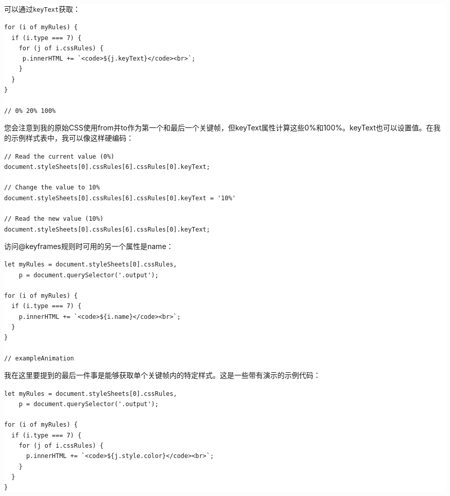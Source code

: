 可以通过`keyText`获取：

````
for (i of myRules) {
  if (i.type === 7) {
    for (j of i.cssRules) {
     p.innerHTML += `<code>${j.keyText}</code><br>`;
    }
  }
}

// 0% 20% 100%
````

您会注意到我的原始CSS使用from并to作为第一个和最后一个关键帧，但keyText属性计算这些0%和100%。keyText也可以设置值。在我的示例样式表中，我可以像这样硬编码：

````
// Read the current value (0%)
document.styleSheets[0].cssRules[6].cssRules[0].keyText;

// Change the value to 10%
document.styleSheets[0].cssRules[6].cssRules[0].keyText = '10%'

// Read the new value (10%)
document.styleSheets[0].cssRules[6].cssRules[0].keyText;
````

访问@keyframes规则时可用的另一个属性是name：

````
let myRules = document.styleSheets[0].cssRules,
    p = document.querySelector('.output');

for (i of myRules) {
  if (i.type === 7) {
    p.innerHTML += `<c​ode>${i.name}</c​ode><br>`;
  }
}

// exampleAnimation
````

我在这里要提到的最后一件事是能够获取单个关键帧内的特定样式。这是一些带有演示的示例代码：

````
let myRules = document.styleSheets[0].cssRules,
    p = document.querySelector('.output');

for (i of myRules) {
  if (i.type === 7) {
    for (j of i.cssRules) {
      p.innerHTML += `<c​ode>${j.style.color}</c​ode><br>`;
    }
  }
}
````
